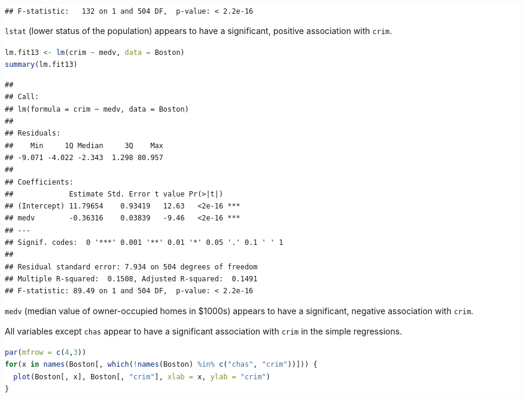     ## F-statistic:   132 on 1 and 504 DF,  p-value: < 2.2e-16

`lstat` (lower status of the population) appears to have a significant,
positive association with `crim`.

``` r
lm.fit13 <- lm(crim ~ medv, data = Boston)
summary(lm.fit13)
```

    ## 
    ## Call:
    ## lm(formula = crim ~ medv, data = Boston)
    ## 
    ## Residuals:
    ##    Min     1Q Median     3Q    Max 
    ## -9.071 -4.022 -2.343  1.298 80.957 
    ## 
    ## Coefficients:
    ##             Estimate Std. Error t value Pr(>|t|)    
    ## (Intercept) 11.79654    0.93419   12.63   <2e-16 ***
    ## medv        -0.36316    0.03839   -9.46   <2e-16 ***
    ## ---
    ## Signif. codes:  0 '***' 0.001 '**' 0.01 '*' 0.05 '.' 0.1 ' ' 1
    ## 
    ## Residual standard error: 7.934 on 504 degrees of freedom
    ## Multiple R-squared:  0.1508, Adjusted R-squared:  0.1491 
    ## F-statistic: 89.49 on 1 and 504 DF,  p-value: < 2.2e-16

`medv` (median value of owner-occupied homes in $1000s) appears to have
a significant, negative association with `crim`.

All variables except `chas` appear to have a significant association
with `crim` in the simple regressions.

``` r
par(mfrow = c(4,3))
for(x in names(Boston[, which(!names(Boston) %in% c("chas", "crim"))])) {
  plot(Boston[, x], Boston[, "crim"], xlab = x, ylab = "crim")
}
```
